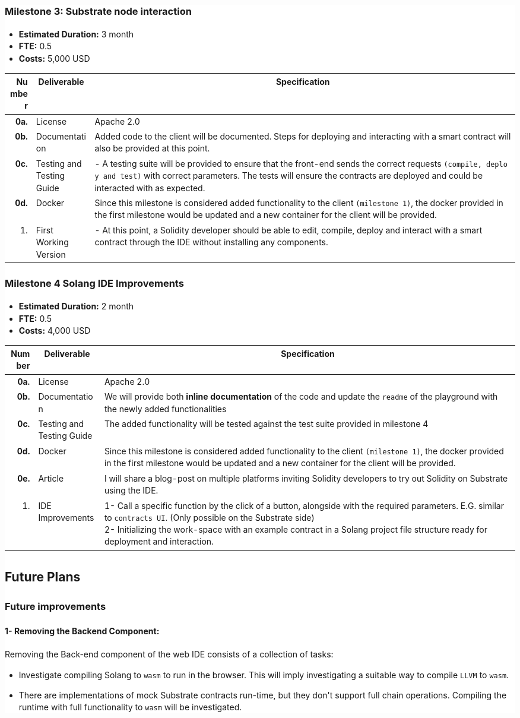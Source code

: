 
### Milestone 3: Substrate node interaction

- **Estimated Duration:** 3 month
- **FTE:**  0.5
- **Costs:** 5,000 USD

| Number | Deliverable | Specification |
| -----: | ----------- | ------------- |
| **0a.** | License | Apache 2.0 |
| **0b.** | Documentation | Added code to the client will be documented. Steps for deploying and interacting with a smart contract will also be provided at this point. |
| **0c.** | Testing and Testing Guide | - A testing suite will be provided to ensure that the front-end sends the correct requests `(compile, deploy and test)` with correct parameters. The tests will ensure the contracts are deployed and could be interacted with as expected.  |
| **0d.** | Docker | Since this milestone is considered added functionality to the client `(milestone 1)`, the docker provided in the first milestone would be updated and a new container for the client will be provided. |
| 1. | First Working Version | - At this point, a Solidity developer should be able to edit, compile, deploy and interact with a smart contract through the IDE without installing any components.|


### Milestone 4 Solang IDE Improvements

- **Estimated Duration:** 2 month
- **FTE:**  0.5
- **Costs:** 4,000 USD

| Number | Deliverable | Specification |
| -----: | ----------- | ------------- |
| **0a.** | License | Apache 2.0 |
| **0b.** | Documentation | We will provide both **inline documentation** of the code and update the `readme` of the playground with the newly added functionalities |
| **0c.** | Testing and Testing Guide | The added functionality will be tested against the test suite provided in milestone 4  |
| **0d.** | Docker | Since this milestone is considered added functionality to the client `(milestone 1)`, the docker provided in the first milestone would be updated and a new container for the client will be provided. |
|**0e.** | Article | I will share a blog-post on multiple platforms inviting Solidity developers to try out Solidity on Substrate using the IDE.|
| 1.| IDE Improvements | 1- Call a specific function by the click of a button, alongside with the required parameters. E.G. similar to `contracts UI`. (Only possible on the Substrate side)<br/>2- Initializing the work-space with an example contract in a Solang project file structure ready for deployment and interaction.


## Future Plans

### Future improvements

#### 1- Removing the Backend Component:

Removing the Back-end component of the web IDE consists of a collection of tasks:

- Investigate compiling Solang to `wasm` to run in the browser. This will imply investigating a suitable way to compile `LLVM` to `wasm`.

- There are implementations of mock Substrate contracts run-time, but they don't support full chain operations. Compiling the runtime with full functionality to `wasm` will be investigated.

